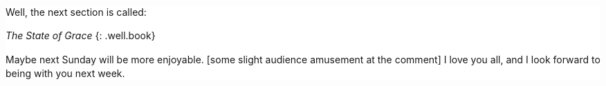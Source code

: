Well, the next section is called:

*The State of Grace*
{: .well.book}

Maybe next Sunday will be more enjoyable. [some slight audience
amusement at the comment] I love you all, and I look forward to being
with you next week.

[^1]: T7.10 The Confusion of Strength and Weakness

